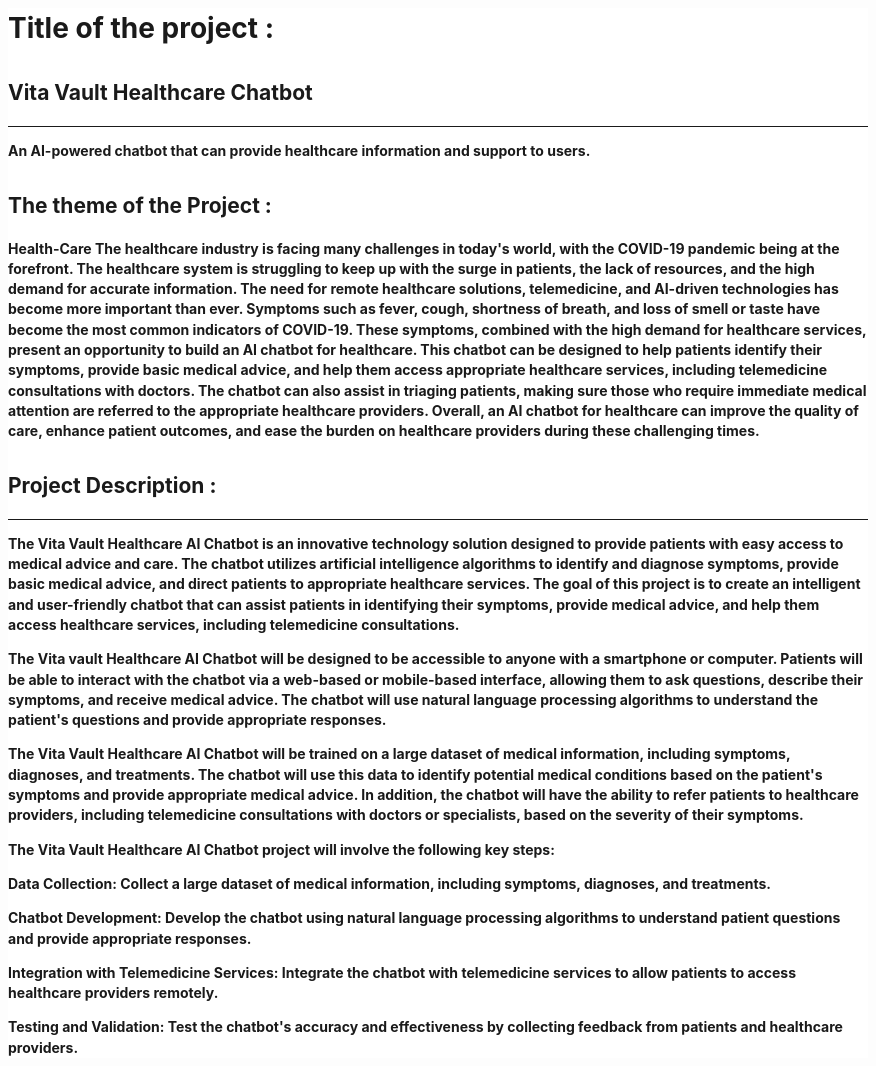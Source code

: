 <h1> Title of the project : </h1>
<h2>Vita Vault Healthcare Chatbot</h2> 
<hr>
 <b>An AI-powered chatbot that can provide healthcare information and support to users. <b>

<h2> The theme of the Project :  </h2>       
<b> Health-Care  </b>
The healthcare industry is facing many challenges in today's world, with the COVID-19 pandemic being at the forefront. The healthcare system is struggling to keep up with the surge in patients, the lack of resources, and the high demand for accurate information. The need for remote healthcare solutions, telemedicine, and AI-driven technologies has become more important than ever. Symptoms such as fever, cough, shortness of breath, and loss of smell or taste have become the most common indicators of COVID-19. These symptoms, combined with the high demand for healthcare services, present an opportunity to build an AI chatbot for healthcare. This chatbot can be designed to help patients identify their symptoms, provide basic medical advice, and help them access appropriate healthcare services, including telemedicine consultations with doctors. The chatbot can also assist in triaging patients, making sure those who require immediate medical attention are referred to the appropriate healthcare providers. Overall, an AI chatbot for healthcare can improve the quality of care, enhance patient outcomes, and ease the burden on healthcare providers during these challenging times.


<h2>Project Description :</h2> 
<hr>


The Vita Vault Healthcare AI Chatbot is an innovative technology solution designed to provide patients with easy access to medical advice and care. The chatbot utilizes artificial intelligence algorithms to identify and diagnose symptoms, provide basic medical advice, and direct patients to appropriate healthcare services. The goal of this project is to create an intelligent and user-friendly chatbot that can assist patients in identifying their symptoms, provide medical advice, and help them access healthcare services, including telemedicine consultations.

The Vita vault Healthcare AI Chatbot will be designed to be accessible to anyone with a smartphone or computer. Patients will be able to interact with the chatbot via a web-based or mobile-based interface, allowing them to ask questions, describe their symptoms, and receive medical advice. The chatbot will use natural language processing algorithms to understand the patient's questions and provide appropriate responses.

The Vita Vault Healthcare AI Chatbot will be trained on a large dataset of medical information, including symptoms, diagnoses, and treatments. The chatbot will use this data to identify potential medical conditions based on the patient's symptoms and provide appropriate medical advice. In addition, the chatbot will have the ability to refer patients to healthcare providers, including telemedicine consultations with doctors or specialists, based on the severity of their symptoms.

The Vita Vault Healthcare AI Chatbot project will involve the following key steps:

Data Collection: Collect a large dataset of medical information, including symptoms, diagnoses, and treatments.

Chatbot Development: Develop the chatbot using natural language processing algorithms to understand patient questions and provide appropriate responses.

Integration with Telemedicine Services: Integrate the chatbot with telemedicine services to allow patients to access healthcare providers remotely.

Testing and Validation: Test the chatbot's accuracy and effectiveness by collecting feedback from patients and healthcare providers.
